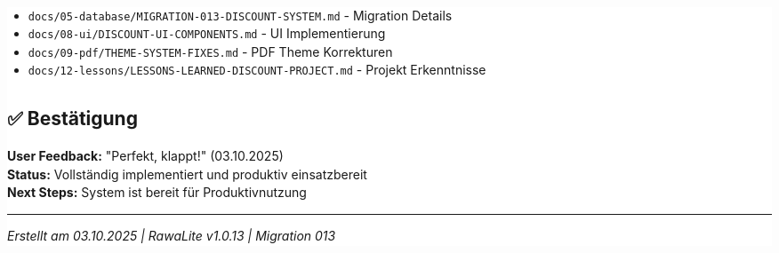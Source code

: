 - `docs/05-database/MIGRATION-013-DISCOUNT-SYSTEM.md` - Migration Details
- `docs/08-ui/DISCOUNT-UI-COMPONENTS.md` - UI Implementierung
- `docs/09-pdf/THEME-SYSTEM-FIXES.md` - PDF Theme Korrekturen
- `docs/12-lessons/LESSONS-LEARNED-DISCOUNT-PROJECT.md` - Projekt Erkenntnisse

## ✅ Bestätigung

**User Feedback:** "Perfekt, klappt!" (03.10.2025)  
**Status:** Vollständig implementiert und produktiv einsatzbereit  
**Next Steps:** System ist bereit für Produktivnutzung

---

*Erstellt am 03.10.2025 | RawaLite v1.0.13 | Migration 013*